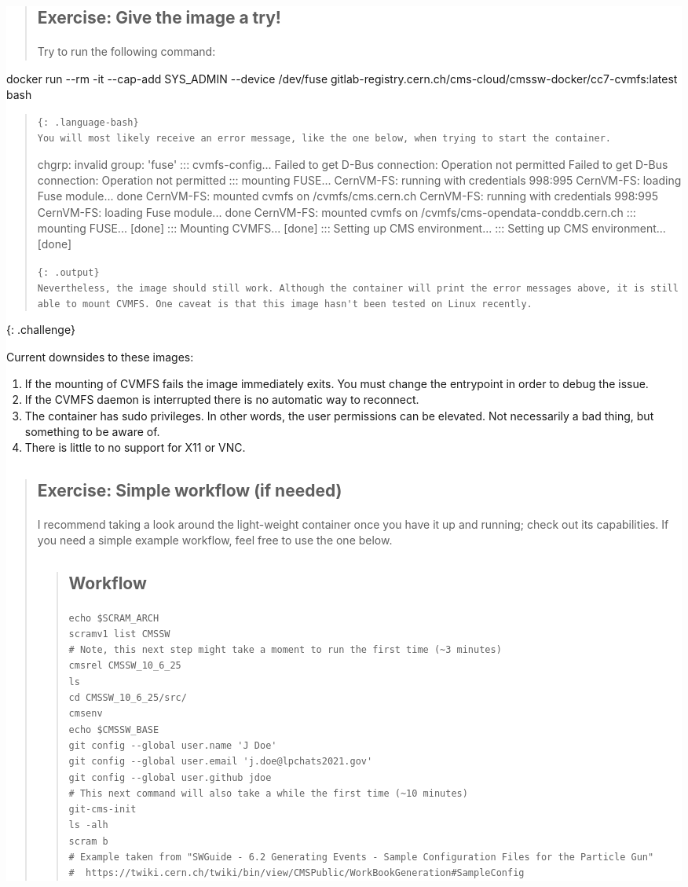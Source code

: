 > ## Exercise: Give the image a try!
> Try to run the following command:
> ~~~
docker run --rm -it --cap-add SYS_ADMIN --device /dev/fuse gitlab-registry.cern.ch/cms-cloud/cmssw-docker/cc7-cvmfs:latest bash
> ~~~
> {: .language-bash}
> You will most likely receive an error message, like the one below, when trying to start the container.
> ~~~
> chgrp: invalid group: 'fuse'
> ::: cvmfs-config...
> Failed to get D-Bus connection: Operation not permitted
> Failed to get D-Bus connection: Operation not permitted
> ::: mounting FUSE...
> CernVM-FS: running with credentials 998:995
> CernVM-FS: loading Fuse module... done
> CernVM-FS: mounted cvmfs on /cvmfs/cms.cern.ch
> CernVM-FS: running with credentials 998:995
> CernVM-FS: loading Fuse module... done
> CernVM-FS: mounted cvmfs on /cvmfs/cms-opendata-conddb.cern.ch
> ::: mounting FUSE... [done]
> ::: Mounting CVMFS... [done]
> ::: Setting up CMS environment...
> ::: Setting up CMS environment... [done]
> ~~~
> {: .output}
> Nevertheless, the image should still work. Although the container will print the error messages above, it is still able to mount CVMFS. One caveat is that this image hasn't been tested on Linux recently.
{: .challenge}

Current downsides to these images:
1. If the mounting of CVMFS fails the image immediately exits. You must change the entrypoint in order to debug the issue.
1. If the CVMFS daemon is interrupted there is no automatic way to reconnect.
1. The container has sudo privileges. In other words, the user permissions can be elevated. Not necessarily a bad thing, but something to be aware of.
1. There is little to no support for X11 or VNC.

> ## Exercise: Simple workflow (if needed)
> I recommend taking a look around the light-weight container once you have it up and running; check out its capabilities. If you need a simple example workflow, feel free to use the one below.
> 
> > ## Workflow
> > ~~~
> > echo $SCRAM_ARCH
> > scramv1 list CMSSW
> > # Note, this next step might take a moment to run the first time (~3 minutes)
> > cmsrel CMSSW_10_6_25
> > ls
> > cd CMSSW_10_6_25/src/
> > cmsenv
> > echo $CMSSW_BASE
> > git config --global user.name 'J Doe'
> > git config --global user.email 'j.doe@lpchats2021.gov'
> > git config --global user.github jdoe
> > # This next command will also take a while the first time (~10 minutes)
> > git-cms-init
> > ls -alh
> > scram b
> > # Example taken from "SWGuide - 6.2 Generating Events - Sample Configuration Files for the Particle Gun"
> > #  https://twiki.cern.ch/twiki/bin/view/CMSPublic/WorkBookGeneration#SampleConfig

[wsl2]: https://docs.microsoft.com/en-us/windows/wsl/install-win10
[wsl2-docker]: https://docs.docker.com/docker-for-windows/wsl/